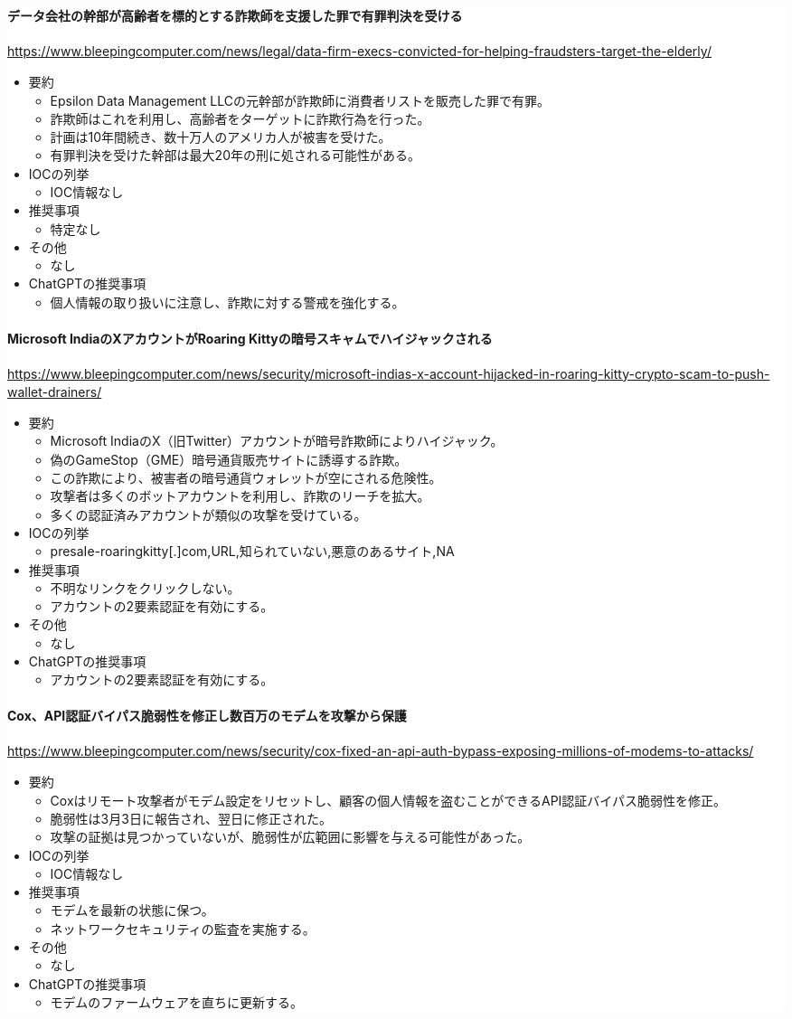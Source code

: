 #### データ会社の幹部が高齢者を標的とする詐欺師を支援した罪で有罪判決を受ける
https://www.bleepingcomputer.com/news/legal/data-firm-execs-convicted-for-helping-fraudsters-target-the-elderly/

- 要約
    - Epsilon Data Management LLCの元幹部が詐欺師に消費者リストを販売した罪で有罪。
    - 詐欺師はこれを利用し、高齢者をターゲットに詐欺行為を行った。
    - 計画は10年間続き、数十万人のアメリカ人が被害を受けた。
    - 有罪判決を受けた幹部は最大20年の刑に処される可能性がある。
- IOCの列挙
    - IOC情報なし
- 推奨事項
    - 特定なし
- その他
    - なし
- ChatGPTの推奨事項
    - 個人情報の取り扱いに注意し、詐欺に対する警戒を強化する。

#### Microsoft IndiaのXアカウントがRoaring Kittyの暗号スキャムでハイジャックされる
https://www.bleepingcomputer.com/news/security/microsoft-indias-x-account-hijacked-in-roaring-kitty-crypto-scam-to-push-wallet-drainers/

- 要約
    - Microsoft IndiaのX（旧Twitter）アカウントが暗号詐欺師によりハイジャック。
    - 偽のGameStop（GME）暗号通貨販売サイトに誘導する詐欺。
    - この詐欺により、被害者の暗号通貨ウォレットが空にされる危険性。
    - 攻撃者は多くのボットアカウントを利用し、詐欺のリーチを拡大。
    - 多くの認証済みアカウントが類似の攻撃を受けている。
- IOCの列挙
    - presaIe-roaringkitty[.]com,URL,知られていない,悪意のあるサイト,NA
- 推奨事項
    - 不明なリンクをクリックしない。
    - アカウントの2要素認証を有効にする。
- その他
    - なし
- ChatGPTの推奨事項
    - アカウントの2要素認証を有効にする。

#### Cox、API認証バイパス脆弱性を修正し数百万のモデムを攻撃から保護
https://www.bleepingcomputer.com/news/security/cox-fixed-an-api-auth-bypass-exposing-millions-of-modems-to-attacks/

- 要約
    - Coxはリモート攻撃者がモデム設定をリセットし、顧客の個人情報を盗むことができるAPI認証バイパス脆弱性を修正。
    - 脆弱性は3月3日に報告され、翌日に修正された。
    - 攻撃の証拠は見つかっていないが、脆弱性が広範囲に影響を与える可能性があった。
- IOCの列挙
    - IOC情報なし
- 推奨事項
    - モデムを最新の状態に保つ。
    - ネットワークセキュリティの監査を実施する。
- その他
    - なし
- ChatGPTの推奨事項
    - モデムのファームウェアを直ちに更新する。
